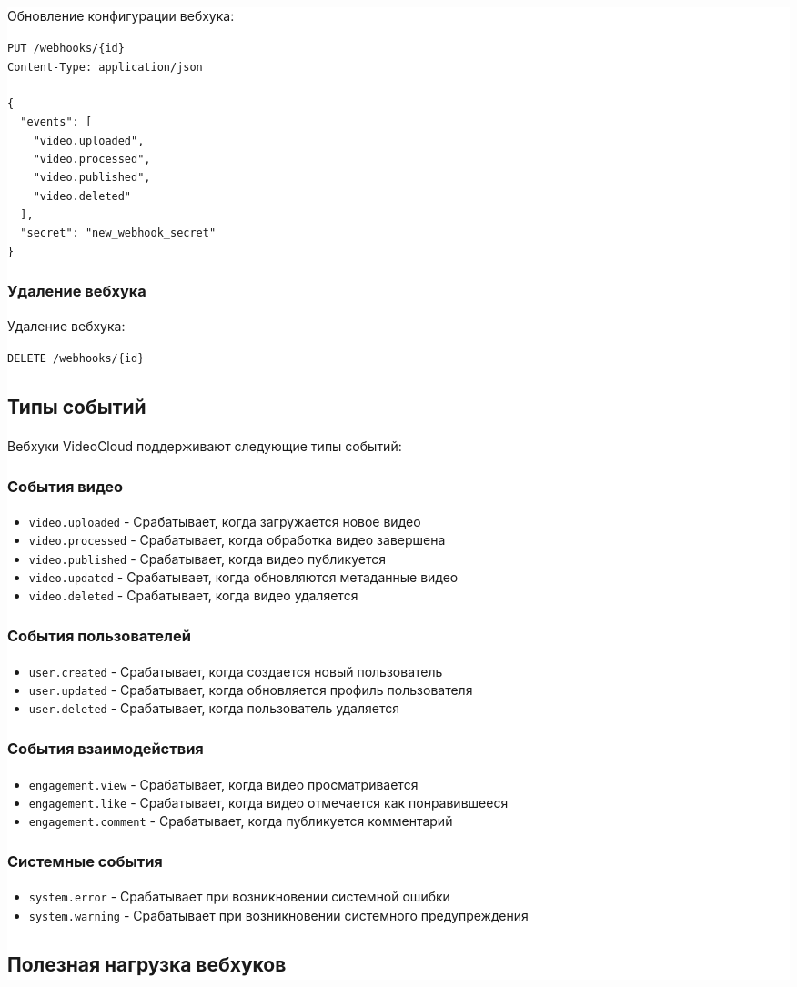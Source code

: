 Обновление конфигурации вебхука:

```http
PUT /webhooks/{id}
Content-Type: application/json

{
  "events": [
    "video.uploaded",
    "video.processed",
    "video.published",
    "video.deleted"
  ],
  "secret": "new_webhook_secret"
}
```

### Удаление вебхука

Удаление вебхука:

```http
DELETE /webhooks/{id}
```

## Типы событий

Вебхуки VideoCloud поддерживают следующие типы событий:

### События видео
- `video.uploaded` - Срабатывает, когда загружается новое видео
- `video.processed` - Срабатывает, когда обработка видео завершена
- `video.published` - Срабатывает, когда видео публикуется
- `video.updated` - Срабатывает, когда обновляются метаданные видео
- `video.deleted` - Срабатывает, когда видео удаляется

### События пользователей
- `user.created` - Срабатывает, когда создается новый пользователь
- `user.updated` - Срабатывает, когда обновляется профиль пользователя
- `user.deleted` - Срабатывает, когда пользователь удаляется

### События взаимодействия
- `engagement.view` - Срабатывает, когда видео просматривается
- `engagement.like` - Срабатывает, когда видео отмечается как понравившееся
- `engagement.comment` - Срабатывает, когда публикуется комментарий

### Системные события
- `system.error` - Срабатывает при возникновении системной ошибки
- `system.warning` - Срабатывает при возникновении системного предупреждения

## Полезная нагрузка вебхуков

